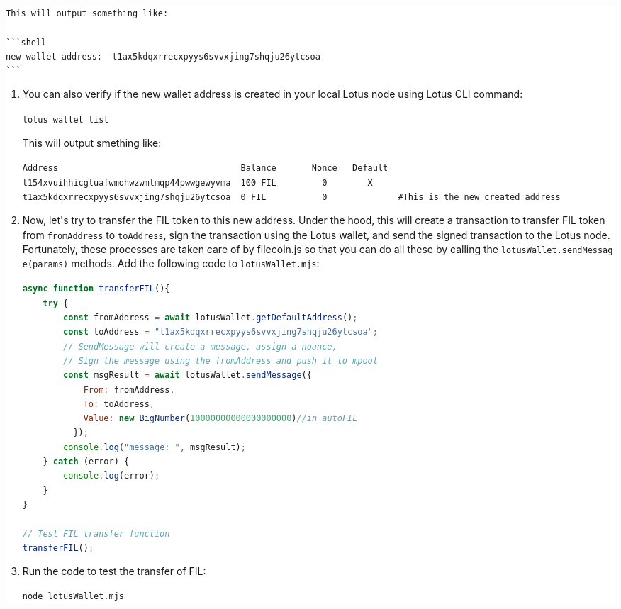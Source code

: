     This will output something like:

    ```shell
    new wallet address:  t1ax5kdqxrrecxpyys6svvxjing7shqju26ytcsoa
    ```

1. You can also verify if the new wallet address is created in your local Lotus node using Lotus CLI command:

    ```shell with-output
    lotus wallet list
    ```

    This will output smething like:

    ```shell
    Address                                    Balance       Nonce   Default  
    t154xvuihhicgluafwmohwzwmtmqp44pwwgewyvma  100 FIL         0        X        
    t1ax5kdqxrrecxpyys6svvxjing7shqju26ytcsoa  0 FIL           0              #This is the new created address
    ```

1. Now, let's try to transfer the FIL token to this new address. Under the hood, this will create a transaction to transfer FIL token from `fromAddress` to `toAddress`, sign the transaction using the Lotus wallet, and send the signed transaction to the Lotus node. Fortunately, these processes are taken care of by filecoin.js so that you can do all these by calling the `lotusWallet.sendMessage(params)` methods. Add the following code to `lotusWallet.mjs`:

    ```javascript
    async function transferFIL(){
        try {
            const fromAddress = await lotusWallet.getDefaultAddress();
            const toAddress = "t1ax5kdqxrrecxpyys6svvxjing7shqju26ytcsoa";
            // SendMessage will create a message, assign a nounce, 
            // Sign the message using the fromAddress and push it to mpool
            const msgResult = await lotusWallet.sendMessage({
                From: fromAddress,
                To: toAddress,
                Value: new BigNumber(10000000000000000000)//in autoFIL
              });
            console.log("message: ", msgResult);
        } catch (error) {
            console.log(error);
        }
    }

    // Test FIL transfer function
    transferFIL();
    ```

1. Run the code to test the transfer of FIL:

    ```shell with-output
    node lotusWallet.mjs
    ```
